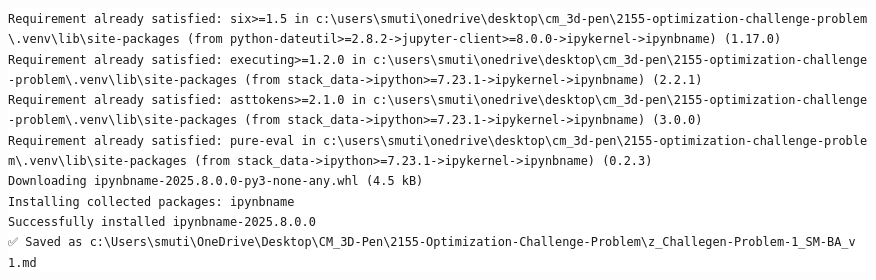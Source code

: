     Requirement already satisfied: six>=1.5 in c:\users\smuti\onedrive\desktop\cm_3d-pen\2155-optimization-challenge-problem\.venv\lib\site-packages (from python-dateutil>=2.8.2->jupyter-client>=8.0.0->ipykernel->ipynbname) (1.17.0)
    Requirement already satisfied: executing>=1.2.0 in c:\users\smuti\onedrive\desktop\cm_3d-pen\2155-optimization-challenge-problem\.venv\lib\site-packages (from stack_data->ipython>=7.23.1->ipykernel->ipynbname) (2.2.1)
    Requirement already satisfied: asttokens>=2.1.0 in c:\users\smuti\onedrive\desktop\cm_3d-pen\2155-optimization-challenge-problem\.venv\lib\site-packages (from stack_data->ipython>=7.23.1->ipykernel->ipynbname) (3.0.0)
    Requirement already satisfied: pure-eval in c:\users\smuti\onedrive\desktop\cm_3d-pen\2155-optimization-challenge-problem\.venv\lib\site-packages (from stack_data->ipython>=7.23.1->ipykernel->ipynbname) (0.2.3)
    Downloading ipynbname-2025.8.0.0-py3-none-any.whl (4.5 kB)
    Installing collected packages: ipynbname
    Successfully installed ipynbname-2025.8.0.0
    ✅ Saved as c:\Users\smuti\OneDrive\Desktop\CM_3D-Pen\2155-Optimization-Challenge-Problem\z_Challegen-Problem-1_SM-BA_v1.md
    
